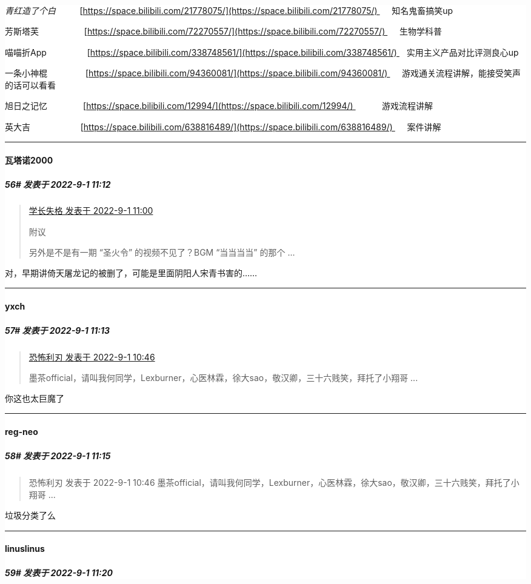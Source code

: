 _青红造了个白_          [https://space.bilibili.com/21778075/](https://space.bilibili.com/21778075/)      知名鬼畜搞笑up

芳斯塔芙                   [https://space.bilibili.com/72270557/](https://space.bilibili.com/72270557/)      生物学科普

喵喵折App                 [https://space.bilibili.com/338748561/](https://space.bilibili.com/338748561/)    实用主义产品对比评测良心up

一条小神棍                [https://space.bilibili.com/94360081/](https://space.bilibili.com/94360081/)      游戏通关流程讲解，能接受笑声的话可以看看

旭日之记忆               [https://space.bilibili.com/12994/](https://space.bilibili.com/12994/)            游戏流程讲解

英大吉                     [https://space.bilibili.com/638816489/](https://space.bilibili.com/638816489/)      案件讲解

*****

####  瓦塔诺2000  
##### 56#       发表于 2022-9-1 11:12

<blockquote><a href="httphttps://bbs.saraba1st.com/2b/forum.php?mod=redirect&amp;goto=findpost&amp;pid=57297023&amp;ptid=2090229" target="_blank">学长失格 发表于 2022-9-1 11:00</a>

附议

另外是不是有一期 “圣火令” 的视频不见了？BGM “当当当当” 的那个 ...</blockquote>
对，早期讲倚天屠龙记的被删了，可能是里面阴阳人宋青书害的……

*****

####  yxch  
##### 57#       发表于 2022-9-1 11:13

<blockquote><a href="httphttps://bbs.saraba1st.com/2b/forum.php?mod=redirect&amp;goto=findpost&amp;pid=57296856&amp;ptid=2090229" target="_blank">恐怖利刃 发表于 2022-9-1 10:46</a>

墨茶official，请叫我何同学，Lexburner，心医林霖，徐大sao，敬汉卿，三十六贱笑，拜托了小翔哥 ...</blockquote>
你这也太巨魔了

*****

####  reg-neo  
##### 58#       发表于 2022-9-1 11:15

<blockquote>恐怖利刃 发表于 2022-9-1 10:46
墨茶official，请叫我何同学，Lexburner，心医林霖，徐大sao，敬汉卿，三十六贱笑，拜托了小翔哥 ...</blockquote>
垃圾分类了么

*****

####  linuslinus  
##### 59#       发表于 2022-9-1 11:20
